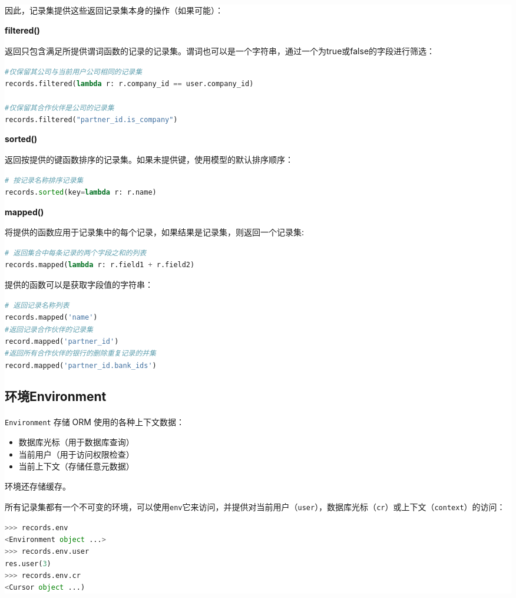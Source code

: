 因此，记录集提供这些返回记录集本身的操作（如果可能）： 

**filtered()**

返回只包含满足所提供谓词函数的记录的记录集。谓词也可以是一个字符串，通过一个为true或false的字段进行筛选：

```python
#仅保留其公司与当前用户公司相同的记录集
records.filtered(lambda r: r.company_id == user.company_id)

#仅保留其合作伙伴是公司的记录集
records.filtered("partner_id.is_company")
```

**sorted()**

返回按提供的键函数排序的记录集。如果未提供键，使用模型的默认排序顺序：

```python
# 按记录名称排序记录集
records.sorted(key=lambda r: r.name)
```

**mapped()**

将提供的函数应用于记录集中的每个记录，如果结果是记录集，则返回一个记录集:

```python
# 返回集合中每条记录的两个字段之和的列表
records.mapped(lambda r: r.field1 + r.field2)
```

提供的函数可以是获取字段值的字符串：

```python
# 返回记录名称列表
records.mapped('name')
#返回记录合作伙伴的记录集
record.mapped('partner_id')
#返回所有合作伙伴的银行的删除重复记录的并集
record.mapped('partner_id.bank_ids')
```



## 环境Environment 

`Environment` 存储 ORM 使用的各种上下文数据：

- 数据库光标（用于数据库查询）
- 当前用户（用于访问权限检查）
- 当前上下文（存储任意元数据）

环境还存储缓存。

所有记录集都有一个不可变的环境，可以使用`env`它来访问，并提供对当前用户（`user`），数据库光标（`cr`）或上下文（`context`）的访问：

```python
>>> records.env
<Environment object ...>
>>> records.env.user
res.user(3)
>>> records.env.cr
<Cursor object ...)
```

